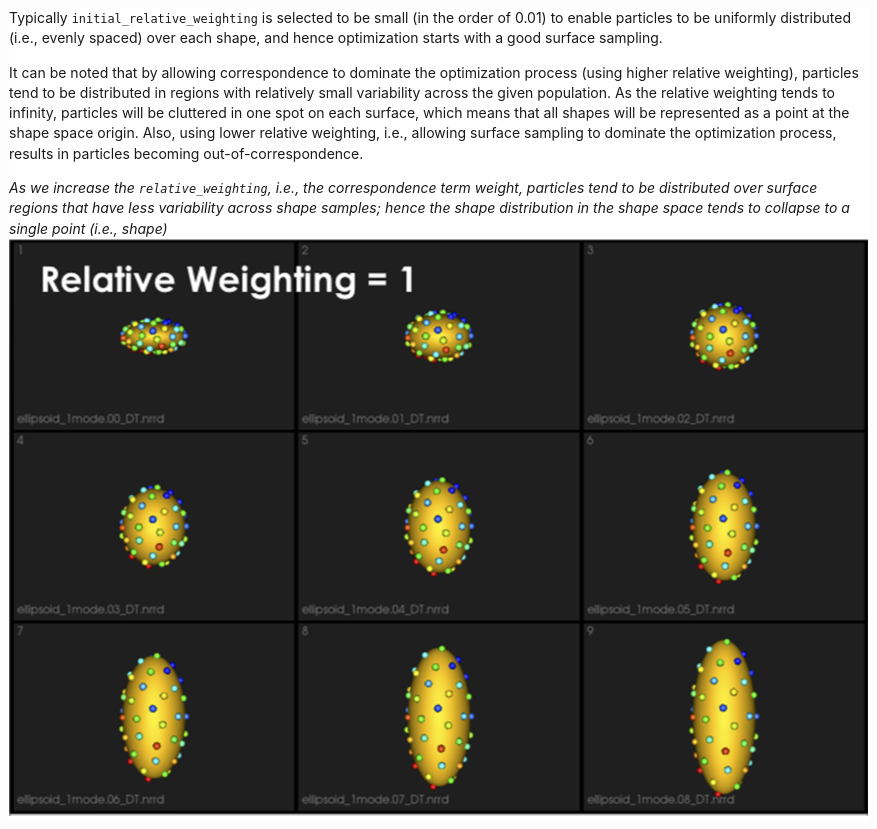 Typically `initial_relative_weighting` is selected to be small (in the order of 0.01) to enable particles to be uniformly distributed (i.e., evenly spaced) over each shape, and hence optimization starts with a good surface sampling.

It can be noted that by allowing correspondence to dominate the optimization process (using higher relative weighting), particles tend to be distributed in regions with relatively small variability across the given population. As the relative weighting tends to infinity, particles will be cluttered in one spot on each surface, which means that all shapes will be represented as a point at the shape space origin. Also, using lower relative weighting, i.e., allowing surface sampling to dominate the optimization process, results in particles becoming out-of-correspondence.


*As we increase the `relative_weighting`, i.e., the correspondence term weight, particles tend to be distributed over surface regions that have less variability across shape samples; hence the shape distribution in the shape space tends to collapse to a single point (i.e., shape)*
![Relative weighting = 1](../img/workflow/opt_rel_1.png)
